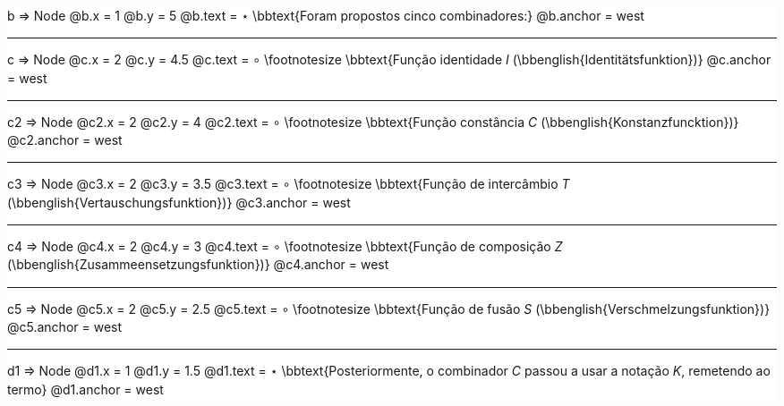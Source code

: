 b => Node
    @b.x = 1
    @b.y = 5
    @b.text = $\star$ \bbtext{Foram propostos cinco combinadores:}
    @b.anchor = west

---
c => Node
    @c.x = 2
    @c.y = 4.5
    @c.text = $\circ$ \footnotesize \bbtext{Função identidade $I$ (\bbenglish{Identitätsfunktion})}
    @c.anchor = west

---

c2 => Node
    @c2.x = 2
    @c2.y = 4
    @c2.text = $\circ$ \footnotesize \bbtext{Função constância $C$ (\bbenglish{Konstanzfuncktion})}
    @c2.anchor = west

---

c3 => Node
    @c3.x = 2
    @c3.y = 3.5
    @c3.text = $\circ$ \footnotesize \bbtext{Função de intercâmbio $T$  (\bbenglish{Vertauschungsfunktion})}
    @c3.anchor = west

---

c4 => Node
    @c4.x = 2
    @c4.y = 3
    @c4.text = $\circ$ \footnotesize \bbtext{Função de composição $Z$  (\bbenglish{Zusammeensetzungsfunktion})}
    @c4.anchor = west

---

c5 => Node
    @c5.x = 2
    @c5.y = 2.5
    @c5.text = $\circ$ \footnotesize \bbtext{Função de fusão $S$  (\bbenglish{Verschmelzungsfunktion})}
    @c5.anchor = west

---
d1 => Node
    @d1.x = 1
    @d1.y = 1.5
    @d1.text = $\star$ \bbtext{Posteriormente, o combinador $C$ passou a usar a notação $K$, remetendo ao termo}
    @d1.anchor = west
